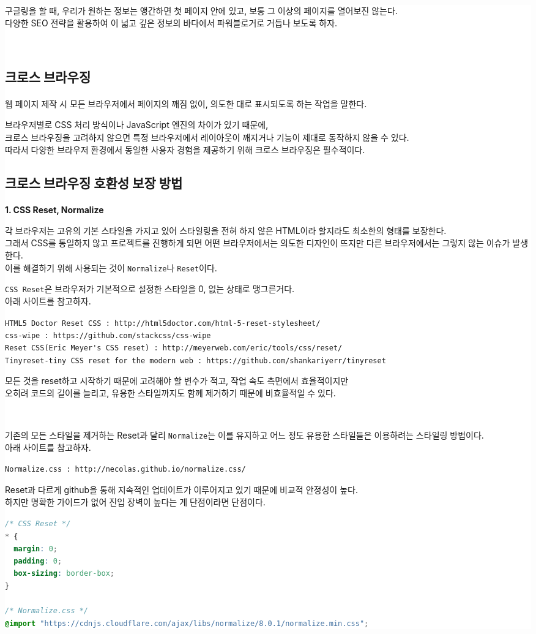 구글링을 할 때, 우리가 원하는 정보는 앵간하면 첫 페이지 안에 있고, 보통 그 이상의 페이지를 열어보진 않는다.
<br>다양한 SEO 전략을 활용하여 이 넓고 깊은 정보의 바다에서 파워블로거로 거듭나 보도록 하자.

<br/>

## 크로스 브라우징

웹 페이지 제작 시 모든 브라우저에서 페이지의 깨짐 없이, 의도한 대로 표시되도록 하는 작업을 말한다.

브라우저별로 CSS 처리 방식이나 JavaScript 엔진의 차이가 있기 때문에,
<br>크로스 브라우징을 고려하지 않으면 특정 브라우저에서 레이아웃이 깨지거나 기능이 제대로 동작하지 않을 수 있다.
<br>따라서 다양한 브라우저 환경에서 동일한 사용자 경험을 제공하기 위해 크로스 브라우징은 필수적이다.

## 크로스 브라우징 호환성 보장 방법

**1. CSS Reset, Normalize**

각 브라우저는 고유의 기본 스타일을 가지고 있어 스타일링을 전혀 하지 않은 HTML이라 할지라도 최소한의 형태를 보장한다.
<br>그래서 CSS를 통일하지 않고 프로젝트를 진행하게 되면 어떤 브라우저에서는 의도한 디자인이 뜨지만 다른 브라우저에서는 그렇지 않는 이슈가 발생한다.
<br>이를 해결하기 위해 사용되는 것이 `Normalize`나 `Reset`이다.

`CSS Reset`은 브라우저가 기본적으로 설정한 스타일을 0, 없는 상태로 맹그른거다.
<br>아래 사이트를 참고하자.

```
HTML5 Doctor Reset CSS : http://html5doctor.com/html-5-reset-stylesheet/
css-wipe : https://github.com/stackcss/css-wipe
Reset CSS(Eric Meyer's CSS reset) : http://meyerweb.com/eric/tools/css/reset/
Tinyreset-tiny CSS reset for the modern web : https://github.com/shankariyerr/tinyreset
```

모든 것을 reset하고 시작하기 때문에 고려해야 할 변수가 적고, 작업 속도 측면에서 효율적이지만
<br>오히려 코드의 길이를 늘리고, 유용한 스타일까지도 함께 제거하기 때문에 비효율적일 수 있다.

<br>

기존의 모든 스타일을 제거하는 Reset과 달리 `Normalize`는 이를 유지하고 어느 정도 유용한 스타일들은 이용하려는 스타일링 방법이다.
<br>아래 사이트를 참고하자.

```
Normalize.css : http://necolas.github.io/normalize.css/
```

Reset과 다르게 github을 통해 지속적인 업데이트가 이루어지고 있기 때문에 비교적 안정성이 높다.
<br>하지만 명확한 가이드가 없어 진입 장벽이 높다는 게 단점이라면 단점이다.

```css
/* CSS Reset */
* {
  margin: 0;
  padding: 0;
  box-sizing: border-box;
}

/* Normalize.css */
@import "https://cdnjs.cloudflare.com/ajax/libs/normalize/8.0.1/normalize.min.css";
```
